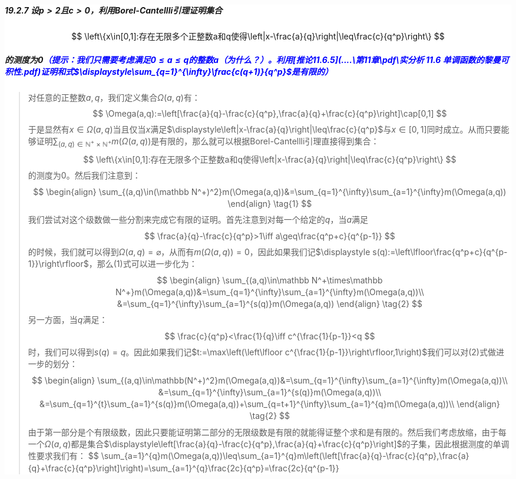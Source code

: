 ##### 19.2.7 设$p>2$且$c>0$，利用Borel-Cantellli引理证明集合

$$
\left\{x\in[0,1]:存在无限多个正整数a和q使得\left|x-\frac{a}{q}\right|\leq\frac{c}{q^p}\right\}
$$

##### 的测度为$0$<font color=blue>（提示：我们只需要考虑满足$0\leq a\leq q$的整数$a$（为什么？）。利用[推论11.6.5](..\..\第11章\pdf\实分析 11.6 单调函数的黎曼可积性.pdf)证明和式$\displaystyle\sum_{q=1}^{\infty}\frac{c(q+1)}{q^p}$是有限的）</font>

> 对任意的正整数$a,q$，我们定义集合$\Omega(a,q)$有：
> $$
> \Omega(a,q):=\left[\frac{a}{q}-\frac{c}{q^p},\frac{a}{q}+\frac{c}{q^p}\right]\cap[0,1]
> $$
> 于是显然有$x\in\Omega(a,q)$当且仅当$x$满足$\displaystyle\left|x-\frac{a}{q}\right|\leq\frac{c}{q^p}$与$x\in[0,1]$同时成立。从而只要能够证明$\displaystyle\sum_{(a,q)\in\mathbb N^+\times\mathbb N^+}m(\Omega(a,q))$是有限的，那么就可以根据Borel-Cantellli引理直接得到集合：
> $$
> \left\{x\in[0,1]:存在无限多个正整数a和q使得\left|x-\frac{a}{q}\right|\leq\frac{c}{q^p}\right\}
> $$
> 的测度为$0$。然后我们注意到：
> $$
> \begin{align}
> \sum_{(a,q)\in(\mathbb N^+)^2}m(\Omega(a,q))&=\sum_{q=1}^{\infty}\sum_{a=1}^{\infty}m(\Omega(a,q))
> \end{align}
> \tag{1}
> $$
> 我们尝试对这个级数做一些分割来完成它有限的证明。首先注意到对每一个给定的$q$，当$a$满足
> $$
> \frac{a}{q}-\frac{c}{q^p}>1\iff a\geq\frac{q^p+c}{q^{p-1}}
> $$
> 的时候，我们就可以得到$\Omega(a,q)=\varnothing$，从而有$m(\Omega(a,q))=0$，因此如果我们记$\displaystyle s(q):=\left\lfloor\frac{q^p+c}{q^{p-1}}\right\rfloor$，那么$(1)$式可以进一步化为：
> $$
> \begin{align}
> \sum_{(a,q)\in\mathbb N^+\times\mathbb N^+}m(\Omega(a,q))&=\sum_{q=1}^{\infty}\sum_{a=1}^{\infty}m(\Omega(a,q))\\
> &=\sum_{q=1}^{\infty}\sum_{a=1}^{s(q)}m(\Omega(a,q))
> \end{align}
> \tag{2}
> $$
> 另一方面，当$q$满足：
> $$
> \frac{c}{q^p}<\frac{1}{q}\iff c^{\frac{1}{p-1}}<q
> $$
> 时，我们可以得到$s(q)=q$。因此如果我们记$t:=\max\left(\left\lfloor c^{\frac{1}{p-1}}\right\rfloor,1\right)$我们可以对$(2)$式做进一步的划分：
> $$
> \begin{align}
> \sum_{(a,q)\in\mathbb(N^+)^2}m(\Omega(a,q))&=\sum_{q=1}^{\infty}\sum_{a=1}^{\infty}m(\Omega(a,q))\\
> &=\sum_{q=1}^{\infty}\sum_{a=1}^{s(q)}m(\Omega(a,q))\\
> &=\sum_{q=1}^{t}\sum_{a=1}^{s(q)}m(\Omega(a,q))+\sum_{q=t+1}^{\infty}\sum_{a=1}^{q}m(\Omega(a,q))\\
> \end{align}
> \tag{2}
> $$
> 由于第一部分是个有限级数，因此只要能证明第二部分的无限级数是有限的就能得证整个求和是有限的。然后我们考虑放缩，由于每一个$\Omega(a,q)$都是集合$\displaystyle\left[\frac{a}{q}-\frac{c}{q^p},\frac{a}{q}+\frac{c}{q^p}\right]$的子集，因此根据测度的单调性要求我们有：
> $$
> \sum_{a=1}^{q}m(\Omega(a,q))\leq\sum_{a=1}^{q}m\left(\left[\frac{a}{q}-\frac{c}{q^p},\frac{a}{q}+\frac{c}{q^p}\right]\right)=\sum_{a=1}^{q}\frac{2c}{q^p}=\frac{2c}{q^{p-1}}